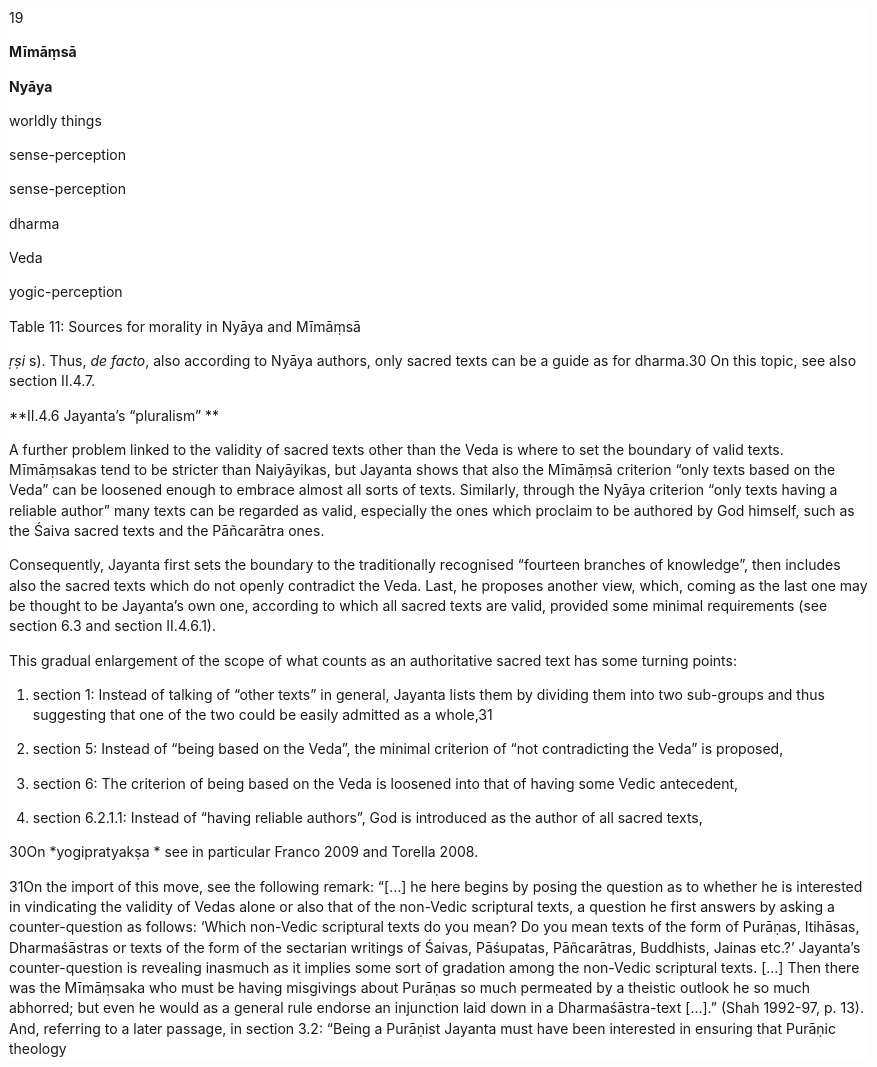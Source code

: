 19

**Mīmāṃsā**

**Nyāya**

worldly things

sense-perception

sense-perception

dharma

Veda

yogic-perception

Table 11: Sources for morality in Nyāya and Mīmāṃsā

*ṛṣi* s\). Thus, *de facto*, also according to Nyāya authors, only sacred texts can be a guide as for dharma.30 On this topic, see also section II.4.7. 

**II.4.6 Jayanta’s “pluralism” **

A further problem linked to the validity of sacred texts other than the Veda is where to set the boundary of valid texts. Mīmāṃsakas tend to be stricter than Naiyāyikas, but Jayanta shows that also the Mīmāṃsā criterion “only texts based on the Veda” can be loosened enough to embrace almost all sorts of texts. Similarly, through the Nyāya criterion “only texts having a reliable author” many texts can be regarded as valid, especially the ones which proclaim to be authored by God himself, such as the Śaiva sacred texts and the Pāñcarātra ones. 

Consequently, Jayanta first sets the boundary to the traditionally recognised “fourteen branches of knowledge”, then includes also the sacred texts which do not openly contradict the Veda. Last, he proposes another view, which, coming as the last one may be thought to be Jayanta’s own one, according to which all sacred texts are valid, provided some minimal requirements \(see section 6.3 and section II.4.6.1\). 

This gradual enlargement of the scope of what counts as an authoritative sacred text has some turning points:

1. section 1: Instead of talking of “other texts” in general, Jayanta lists them by dividing them into two sub-groups and thus suggesting that one of the two could be easily admitted as a whole,31

2. section 5: Instead of “being based on the Veda”, the minimal criterion of “not contradicting the Veda” is proposed, 

3. section 6: The criterion of being based on the Veda is loosened into that of having some Vedic antecedent, 

4. section 6.2.1.1: Instead of “having reliable authors”, God is introduced as the author of all sacred texts, 

30On *yogipratyakṣa * see in particular Franco 2009 and Torella 2008. 

31On the import of this move, see the following remark: “\[…\] he here begins by posing the question as to whether he is interested in vindicating the validity of Vedas alone or also that of the non-Vedic scriptural texts, a question he first answers by asking a counter-question as follows: ‘Which non-Vedic scriptural texts do you mean? Do you mean texts of the form of Purāṇas, Itihāsas, Dharmaśāstras or texts of the form of the sectarian writings of Śaivas, Pāśupatas, Pāñcarātras, Buddhists, Jainas etc.?’ Jayanta’s counter-question is revealing inasmuch as it implies some sort of gradation among the non-Vedic scriptural texts. \[…\] Then there was the Mīmāṃsaka who must be having misgivings about Purāṇas so much permeated by a theistic outlook he so much abhorred; but even he would as a general rule endorse an injunction laid down in a Dharmaśāstra-text \[…\].” \(Shah 1992-97, p. 13\). And, referring to a later passage, in section 3.2: “Being a Purāṇist Jayanta must have been interested in ensuring that Purāṇic theology
